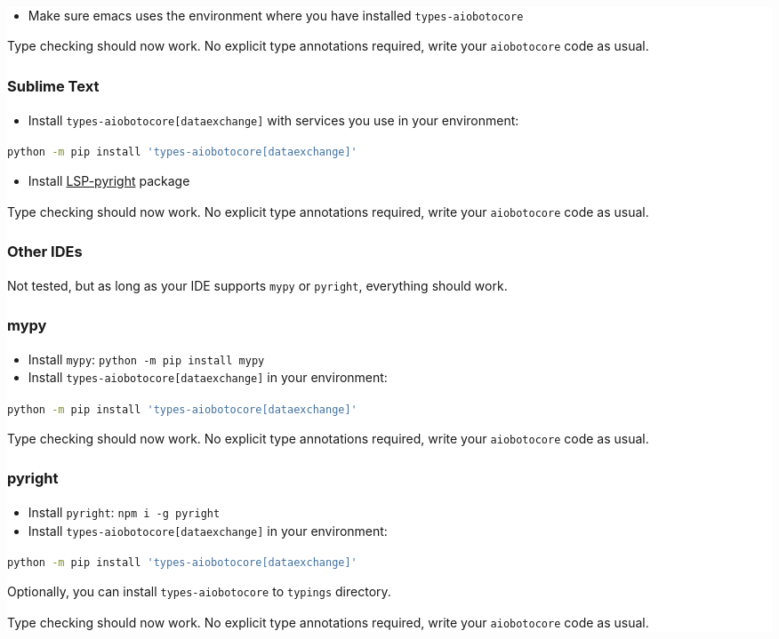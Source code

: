 - Make sure emacs uses the environment where you have installed
  `types-aiobotocore`

Type checking should now work. No explicit type annotations required, write
your `aiobotocore` code as usual.

<a id="sublime-text"></a>

### Sublime Text

- Install `types-aiobotocore[dataexchange]` with services you use in your
  environment:

```bash
python -m pip install 'types-aiobotocore[dataexchange]'
```

- Install [LSP-pyright](https://github.com/sublimelsp/LSP-pyright) package

Type checking should now work. No explicit type annotations required, write
your `aiobotocore` code as usual.

<a id="other-ides"></a>

### Other IDEs

Not tested, but as long as your IDE supports `mypy` or `pyright`, everything
should work.

<a id="mypy"></a>

### mypy

- Install `mypy`: `python -m pip install mypy`
- Install `types-aiobotocore[dataexchange]` in your environment:

```bash
python -m pip install 'types-aiobotocore[dataexchange]'
```

Type checking should now work. No explicit type annotations required, write
your `aiobotocore` code as usual.

<a id="pyright"></a>

### pyright

- Install `pyright`: `npm i -g pyright`
- Install `types-aiobotocore[dataexchange]` in your environment:

```bash
python -m pip install 'types-aiobotocore[dataexchange]'
```

Optionally, you can install `types-aiobotocore` to `typings` directory.

Type checking should now work. No explicit type annotations required, write
your `aiobotocore` code as usual.
